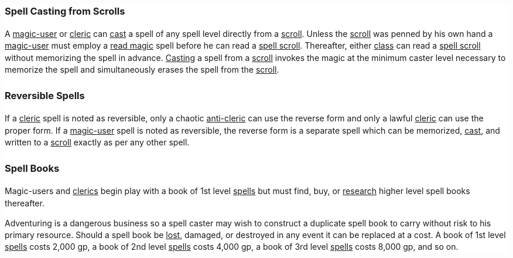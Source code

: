 ### Spell Casting from Scrolls

A [magic-user](http://ddo.immersiveink.com/dd.html#the-magic-user) or
[cleric](http://ddo.immersiveink.com/dd.html#the-cleric) can
[cast](http://ddo.immersiveink.com/dd.html#spell-casting-from-memory) a
spell of any spell level directly from a
[scroll](http://ddo.immersiveink.com/dd.html#spellbooks-and-scrolls).
Unless the
[scroll](http://ddo.immersiveink.com/dd.html#spellbooks-and-scrolls) was
penned by his own hand a
[magic-user](http://ddo.immersiveink.com/dd.html#the-magic-user) must
employ a [read magic](http://ddo.immersiveink.com/dd.html#read-magic)
spell before he can read a [spell
scroll](http://ddo.immersiveink.com/dd.html#spell-scrolls). Thereafter,
either [class](http://ddo.immersiveink.com/dd.html#classes) can read a
[spell scroll](http://ddo.immersiveink.com/dd.html#spell-scrolls)
without memorizing the spell in advance.
[Casting](http://ddo.immersiveink.com/dd.html#spell-casting-from-memory)
a spell from a
[scroll](http://ddo.immersiveink.com/dd.html#spellbooks-and-scrolls)
invokes the magic at the minimum caster level necessary to memorize the
spell and simultaneously erases the spell from the
[scroll](http://ddo.immersiveink.com/dd.html#spellbooks-and-scrolls).

### Reversible Spells

If a [cleric](http://ddo.immersiveink.com/dd.html#the-cleric) spell is
noted as reversible, only a chaotic
[anti-cleric](http://ddo.immersiveink.com/dd.html#the-anti-cleric) can
use the reverse form and only a lawful
[cleric](http://ddo.immersiveink.com/dd.html#the-cleric) can use the
proper form. If a
[magic-user](http://ddo.immersiveink.com/dd.html#the-magic-user) spell
is noted as reversible, the reverse form is a separate spell which can
be memorized,
[cast](http://ddo.immersiveink.com/dd.html#spell-casting-from-memory),
and written to a
[scroll](http://ddo.immersiveink.com/dd.html#spellbooks-and-scrolls)
exactly as per any other spell.

### Spell Books

Magic-users and
[clerics](http://ddo.immersiveink.com/dd.html#the-cleric) begin play
with a book of 1st level
[spells](http://ddo.immersiveink.com/dd.html#explanation-of-spells) but
must find, buy, or
[research](http://ddo.immersiveink.com/dd.html#researching-new-spells)
higher level spell books thereafter.

Adventuring is a dangerous business so a spell caster may wish to
construct a duplicate spell book to carry without risk to his primary
resource. Should a spell book be
[lost](http://ddo.immersiveink.com/dd.html#becoming-lost), damaged, or
destroyed in any event it can be replaced at a cost. A book of 1st level
[spells](http://ddo.immersiveink.com/dd.html#explanation-of-spells)
costs 2,000 gp, a book of 2nd level
[spells](http://ddo.immersiveink.com/dd.html#explanation-of-spells)
costs 4,000 gp, a book of 3rd level
[spells](http://ddo.immersiveink.com/dd.html#explanation-of-spells)
costs 8,000 gp, and so on.

